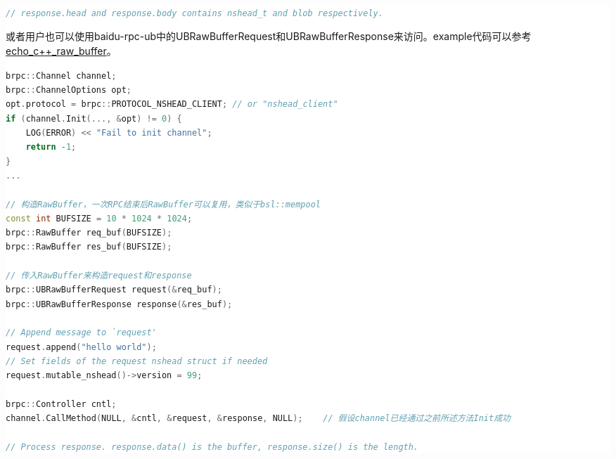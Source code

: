 ```c++
// response.head and response.body contains nshead_t and blob respectively.
```

或者用户也可以使用baidu-rpc-ub中的UBRawBufferRequest和UBRawBufferResponse来访问。example代码可以参考[echo_c++_raw_buffer](http://icode.baidu.com/repo/baidu/opensource/baidu-rpc/files/master/blob/example/echo_c++_raw_buffer/)。

```c++
brpc::Channel channel;
brpc::ChannelOptions opt;
opt.protocol = brpc::PROTOCOL_NSHEAD_CLIENT; // or "nshead_client"
if (channel.Init(..., &opt) != 0) {
    LOG(ERROR) << "Fail to init channel";
    return -1;
}
...
 
// 构造RawBuffer，一次RPC结束后RawBuffer可以复用，类似于bsl::mempool
const int BUFSIZE = 10 * 1024 * 1024;
brpc::RawBuffer req_buf(BUFSIZE);
brpc::RawBuffer res_buf(BUFSIZE);
 
// 传入RawBuffer来构造request和response
brpc::UBRawBufferRequest request(&req_buf);
brpc::UBRawBufferResponse response(&res_buf);
         
// Append message to `request'
request.append("hello world");
// Set fields of the request nshead struct if needed
request.mutable_nshead()->version = 99;
 
brpc::Controller cntl;
channel.CallMethod(NULL, &cntl, &request, &response, NULL);    // 假设channel已经通过之前所述方法Init成功
 
// Process response. response.data() is the buffer, response.size() is the length.
```




